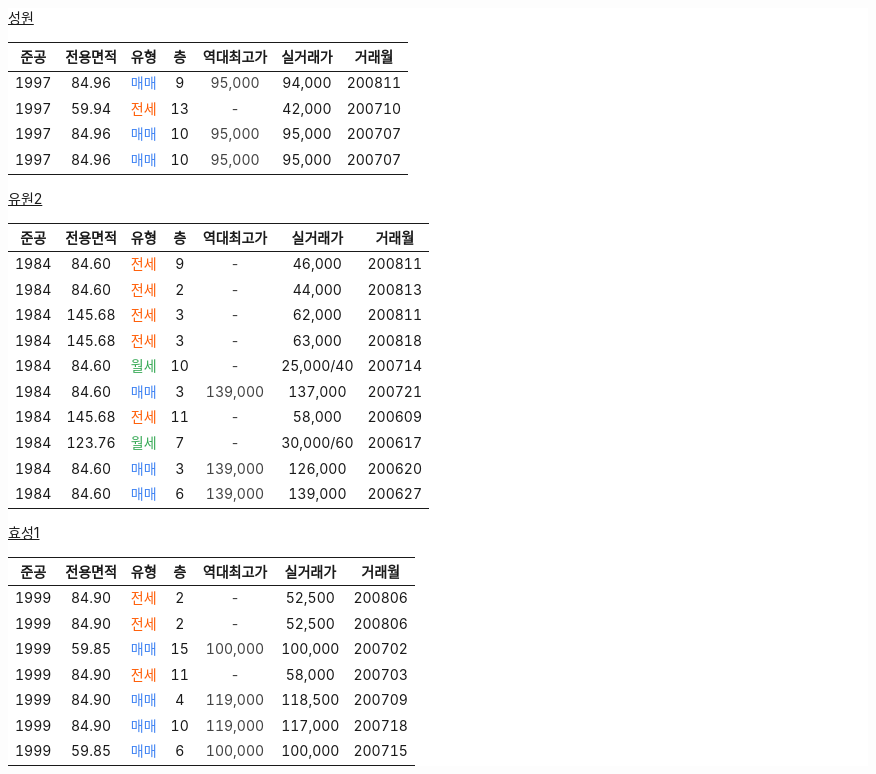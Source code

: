 
<script async src="//pagead2.googlesyndication.com/pagead/js/adsbygoogle.js"></script>

<ins class="adsbygoogle"
     style="display:block"
     data-ad-client="ca-pub-2446590836940007"
     data-ad-slot="1659523306"
     data-ad-format="auto"
     data-full-width-responsive="true"></ins>
<script>
(adsbygoogle = window.adsbygoogle || []).push({});
</script>


[성원](https://search.naver.com/search.naver?query=%EC%84%9C%EC%9A%B8%ED%8A%B9%EB%B3%84%EC%8B%9C+%EC%98%81%EB%93%B1%ED%8F%AC%EA%B5%AC+%EB%8B%B9%EC%82%B0%EB%8F%995%EA%B0%80+%EC%84%B1%EC%9B%90)

|준공|전용면적|유형|층|역대최고가|실거래가|거래월|
|:---:|:---:|:---:|:---:|:---:|:---:|:---:|
|1997|84.96|<span style="color:#4285f3">매매</span>|9|<span style="color:#444444">95,000</span>|94,000|200811|
|1997|59.94|<span style="color:#ff5a00">전세</span>|13|<span style="color:#444444">-</span>|42,000|200710|
|1997|84.96|<span style="color:#4285f3">매매</span>|10|<span style="color:#444444">95,000</span>|95,000|200707|
|1997|84.96|<span style="color:#4285f3">매매</span>|10|<span style="color:#444444">95,000</span>|95,000|200707|

[유원2](https://search.naver.com/search.naver?query=%EC%84%9C%EC%9A%B8%ED%8A%B9%EB%B3%84%EC%8B%9C+%EC%98%81%EB%93%B1%ED%8F%AC%EA%B5%AC+%EB%8B%B9%EC%82%B0%EB%8F%995%EA%B0%80+%EC%9C%A0%EC%9B%902)

|준공|전용면적|유형|층|역대최고가|실거래가|거래월|
|:---:|:---:|:---:|:---:|:---:|:---:|:---:|
|1984|84.60|<span style="color:#ff5a00">전세</span>|9|<span style="color:#444444">-</span>|46,000|200811|
|1984|84.60|<span style="color:#ff5a00">전세</span>|2|<span style="color:#444444">-</span>|44,000|200813|
|1984|145.68|<span style="color:#ff5a00">전세</span>|3|<span style="color:#444444">-</span>|62,000|200811|
|1984|145.68|<span style="color:#ff5a00">전세</span>|3|<span style="color:#444444">-</span>|63,000|200818|
|1984|84.60|<span style="color:#34a853">월세</span>|10|<span style="color:#444444">-</span>|25,000/40|200714|
|1984|84.60|<span style="color:#4285f3">매매</span>|3|<span style="color:#444444">139,000</span>|137,000|200721|
|1984|145.68|<span style="color:#ff5a00">전세</span>|11|<span style="color:#444444">-</span>|58,000|200609|
|1984|123.76|<span style="color:#34a853">월세</span>|7|<span style="color:#444444">-</span>|30,000/60|200617|
|1984|84.60|<span style="color:#4285f3">매매</span>|3|<span style="color:#444444">139,000</span>|126,000|200620|
|1984|84.60|<span style="color:#4285f3">매매</span>|6|<span style="color:#444444">139,000</span>|139,000|200627|

[효성1](https://search.naver.com/search.naver?query=%EC%84%9C%EC%9A%B8%ED%8A%B9%EB%B3%84%EC%8B%9C+%EC%98%81%EB%93%B1%ED%8F%AC%EA%B5%AC+%EB%8B%B9%EC%82%B0%EB%8F%995%EA%B0%80+%ED%9A%A8%EC%84%B11)

|준공|전용면적|유형|층|역대최고가|실거래가|거래월|
|:---:|:---:|:---:|:---:|:---:|:---:|:---:|
|1999|84.90|<span style="color:#ff5a00">전세</span>|2|<span style="color:#444444">-</span>|52,500|200806|
|1999|84.90|<span style="color:#ff5a00">전세</span>|2|<span style="color:#444444">-</span>|52,500|200806|
|1999|59.85|<span style="color:#4285f3">매매</span>|15|<span style="color:#444444">100,000</span>|100,000|200702|
|1999|84.90|<span style="color:#ff5a00">전세</span>|11|<span style="color:#444444">-</span>|58,000|200703|
|1999|84.90|<span style="color:#4285f3">매매</span>|4|<span style="color:#444444">119,000</span>|118,500|200709|
|1999|84.90|<span style="color:#4285f3">매매</span>|10|<span style="color:#444444">119,000</span>|117,000|200718|
|1999|59.85|<span style="color:#4285f3">매매</span>|6|<span style="color:#444444">100,000</span>|100,000|200715|